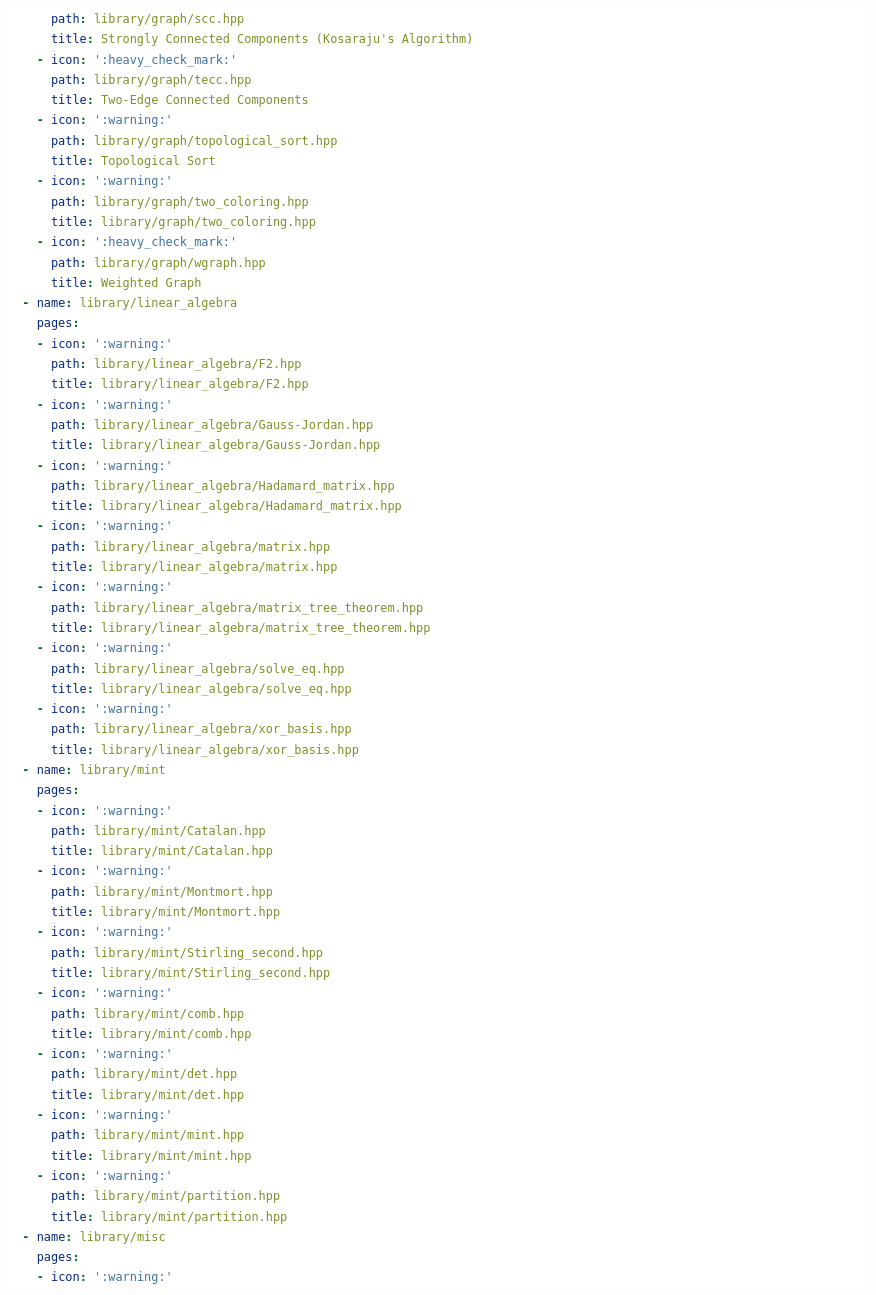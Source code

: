 ```yaml
      path: library/graph/scc.hpp
      title: Strongly Connected Components (Kosaraju's Algorithm)
    - icon: ':heavy_check_mark:'
      path: library/graph/tecc.hpp
      title: Two-Edge Connected Components
    - icon: ':warning:'
      path: library/graph/topological_sort.hpp
      title: Topological Sort
    - icon: ':warning:'
      path: library/graph/two_coloring.hpp
      title: library/graph/two_coloring.hpp
    - icon: ':heavy_check_mark:'
      path: library/graph/wgraph.hpp
      title: Weighted Graph
  - name: library/linear_algebra
    pages:
    - icon: ':warning:'
      path: library/linear_algebra/F2.hpp
      title: library/linear_algebra/F2.hpp
    - icon: ':warning:'
      path: library/linear_algebra/Gauss-Jordan.hpp
      title: library/linear_algebra/Gauss-Jordan.hpp
    - icon: ':warning:'
      path: library/linear_algebra/Hadamard_matrix.hpp
      title: library/linear_algebra/Hadamard_matrix.hpp
    - icon: ':warning:'
      path: library/linear_algebra/matrix.hpp
      title: library/linear_algebra/matrix.hpp
    - icon: ':warning:'
      path: library/linear_algebra/matrix_tree_theorem.hpp
      title: library/linear_algebra/matrix_tree_theorem.hpp
    - icon: ':warning:'
      path: library/linear_algebra/solve_eq.hpp
      title: library/linear_algebra/solve_eq.hpp
    - icon: ':warning:'
      path: library/linear_algebra/xor_basis.hpp
      title: library/linear_algebra/xor_basis.hpp
  - name: library/mint
    pages:
    - icon: ':warning:'
      path: library/mint/Catalan.hpp
      title: library/mint/Catalan.hpp
    - icon: ':warning:'
      path: library/mint/Montmort.hpp
      title: library/mint/Montmort.hpp
    - icon: ':warning:'
      path: library/mint/Stirling_second.hpp
      title: library/mint/Stirling_second.hpp
    - icon: ':warning:'
      path: library/mint/comb.hpp
      title: library/mint/comb.hpp
    - icon: ':warning:'
      path: library/mint/det.hpp
      title: library/mint/det.hpp
    - icon: ':warning:'
      path: library/mint/mint.hpp
      title: library/mint/mint.hpp
    - icon: ':warning:'
      path: library/mint/partition.hpp
      title: library/mint/partition.hpp
  - name: library/misc
    pages:
    - icon: ':warning:'
```